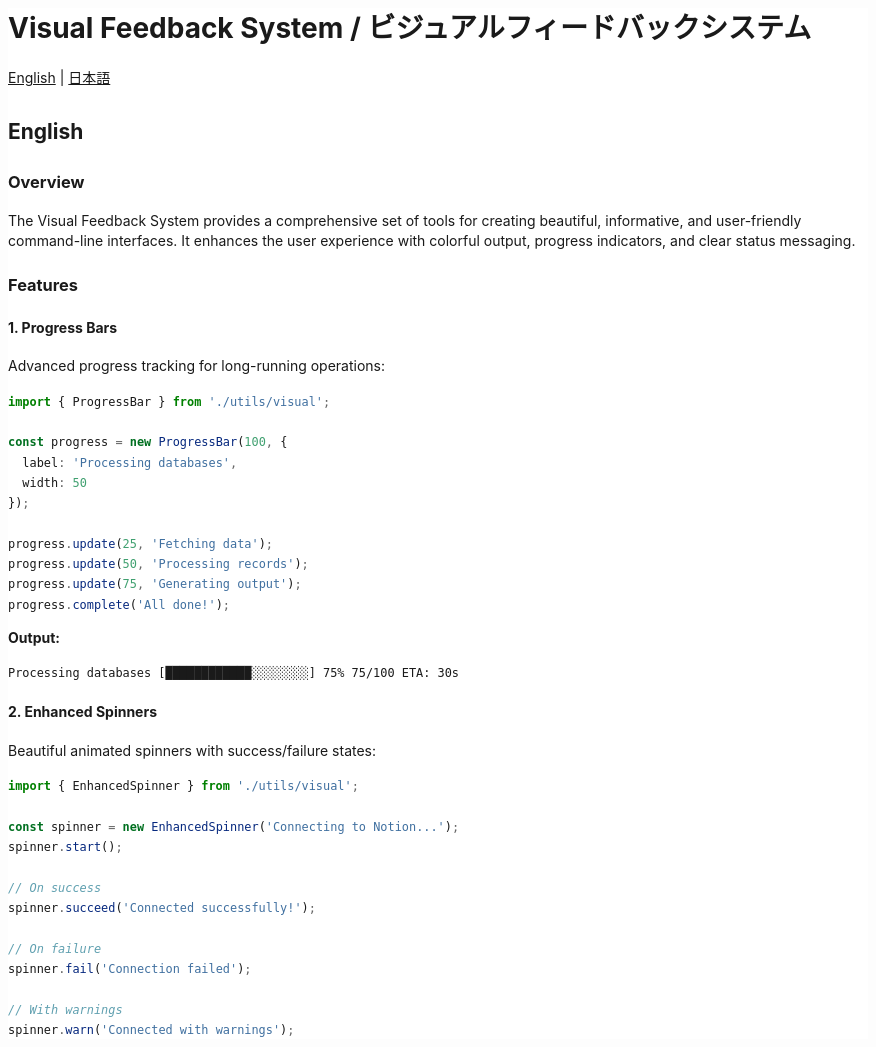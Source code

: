 # Visual Feedback System / ビジュアルフィードバックシステム

[English](#english) | [日本語](#japanese)

## English

### Overview

The Visual Feedback System provides a comprehensive set of tools for creating beautiful, informative, and user-friendly command-line interfaces. It enhances the user experience with colorful output, progress indicators, and clear status messaging.

### Features

#### 1. **Progress Bars**
Advanced progress tracking for long-running operations:

```typescript
import { ProgressBar } from './utils/visual';

const progress = new ProgressBar(100, {
  label: 'Processing databases',
  width: 50
});

progress.update(25, 'Fetching data');
progress.update(50, 'Processing records');
progress.update(75, 'Generating output');
progress.complete('All done!');
```

**Output:**
```
Processing databases [████████████░░░░░░░░] 75% 75/100 ETA: 30s
```

#### 2. **Enhanced Spinners**
Beautiful animated spinners with success/failure states:

```typescript
import { EnhancedSpinner } from './utils/visual';

const spinner = new EnhancedSpinner('Connecting to Notion...');
spinner.start();

// On success
spinner.succeed('Connected successfully!');

// On failure
spinner.fail('Connection failed');

// With warnings
spinner.warn('Connected with warnings');
```
